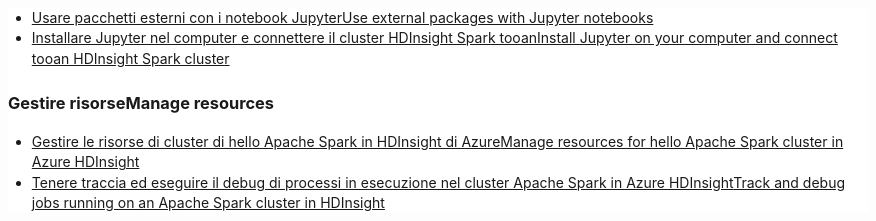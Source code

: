 * [<span data-ttu-id="b6fba-219">Usare pacchetti esterni con i notebook Jupyter</span><span class="sxs-lookup"><span data-stu-id="b6fba-219">Use external packages with Jupyter notebooks</span></span>](hdinsight-apache-spark-jupyter-notebook-use-external-packages.md)
* [<span data-ttu-id="b6fba-220">Installare Jupyter nel computer e connettere il cluster HDInsight Spark tooan</span><span class="sxs-lookup"><span data-stu-id="b6fba-220">Install Jupyter on your computer and connect tooan HDInsight Spark cluster</span></span>](hdinsight-apache-spark-jupyter-notebook-install-locally.md)

### <a name="manage-resources"></a><span data-ttu-id="b6fba-221">Gestire risorse</span><span class="sxs-lookup"><span data-stu-id="b6fba-221">Manage resources</span></span>
* [<span data-ttu-id="b6fba-222">Gestire le risorse di cluster di hello Apache Spark in HDInsight di Azure</span><span class="sxs-lookup"><span data-stu-id="b6fba-222">Manage resources for hello Apache Spark cluster in Azure HDInsight</span></span>](hdinsight-apache-spark-resource-manager.md)
* [<span data-ttu-id="b6fba-223">Tenere traccia ed eseguire il debug di processi in esecuzione nel cluster Apache Spark in Azure HDInsight</span><span class="sxs-lookup"><span data-stu-id="b6fba-223">Track and debug jobs running on an Apache Spark cluster in HDInsight</span></span>](hdinsight-apache-spark-job-debugging.md)
